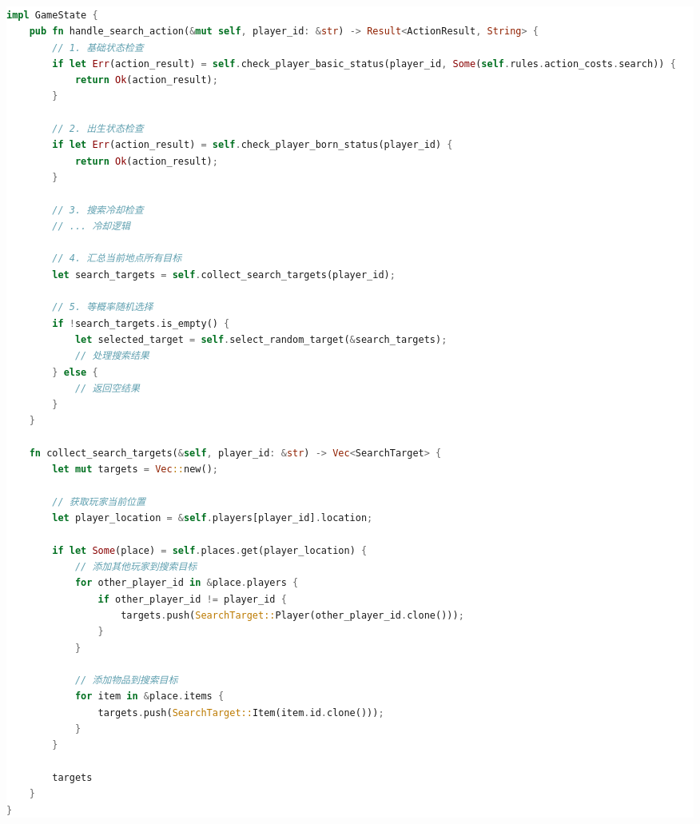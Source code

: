 ```rust
impl GameState {
    pub fn handle_search_action(&mut self, player_id: &str) -> Result<ActionResult, String> {
        // 1. 基础状态检查
        if let Err(action_result) = self.check_player_basic_status(player_id, Some(self.rules.action_costs.search)) {
            return Ok(action_result);
        }
        
        // 2. 出生状态检查
        if let Err(action_result) = self.check_player_born_status(player_id) {
            return Ok(action_result);
        }
        
        // 3. 搜索冷却检查
        // ... 冷却逻辑
        
        // 4. 汇总当前地点所有目标
        let search_targets = self.collect_search_targets(player_id);
        
        // 5. 等概率随机选择
        if !search_targets.is_empty() {
            let selected_target = self.select_random_target(&search_targets);
            // 处理搜索结果
        } else {
            // 返回空结果
        }
    }
    
    fn collect_search_targets(&self, player_id: &str) -> Vec<SearchTarget> {
        let mut targets = Vec::new();
        
        // 获取玩家当前位置
        let player_location = &self.players[player_id].location;
        
        if let Some(place) = self.places.get(player_location) {
            // 添加其他玩家到搜索目标
            for other_player_id in &place.players {
                if other_player_id != player_id {
                    targets.push(SearchTarget::Player(other_player_id.clone()));
                }
            }
            
            // 添加物品到搜索目标
            for item in &place.items {
                targets.push(SearchTarget::Item(item.id.clone()));
            }
        }
        
        targets
    }
}
```
